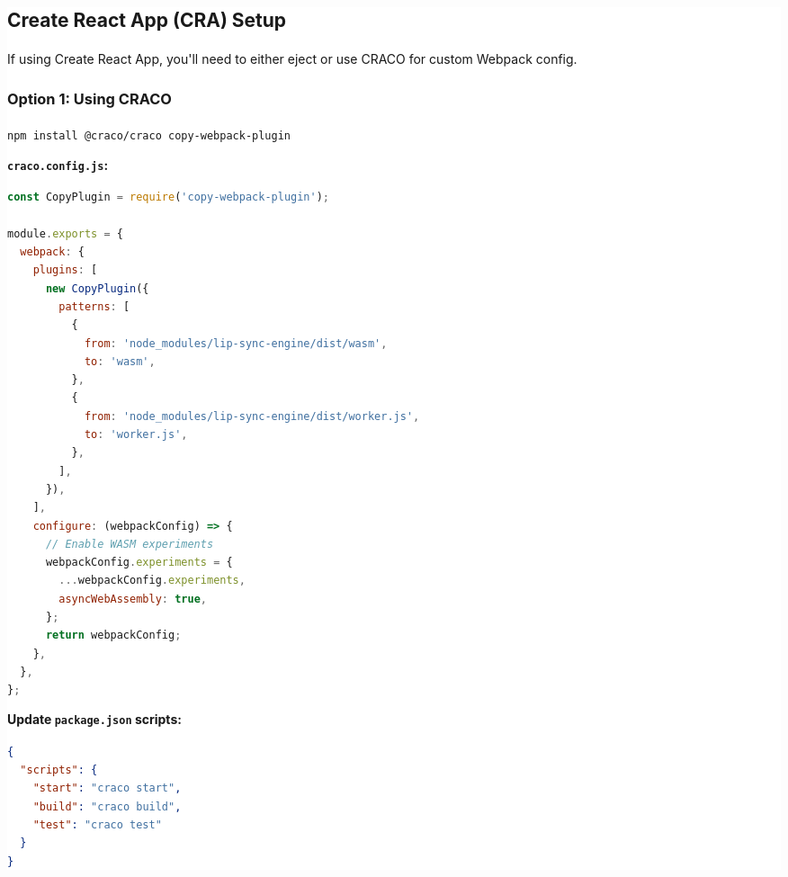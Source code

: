 
## Create React App (CRA) Setup

If using Create React App, you'll need to either eject or use CRACO for custom Webpack config.

### Option 1: Using CRACO

```bash
npm install @craco/craco copy-webpack-plugin
```

**`craco.config.js`:**

```javascript
const CopyPlugin = require('copy-webpack-plugin');

module.exports = {
  webpack: {
    plugins: [
      new CopyPlugin({
        patterns: [
          {
            from: 'node_modules/lip-sync-engine/dist/wasm',
            to: 'wasm',
          },
          {
            from: 'node_modules/lip-sync-engine/dist/worker.js',
            to: 'worker.js',
          },
        ],
      }),
    ],
    configure: (webpackConfig) => {
      // Enable WASM experiments
      webpackConfig.experiments = {
        ...webpackConfig.experiments,
        asyncWebAssembly: true,
      };
      return webpackConfig;
    },
  },
};
```

**Update `package.json` scripts:**

```json
{
  "scripts": {
    "start": "craco start",
    "build": "craco build",
    "test": "craco test"
  }
}
```

